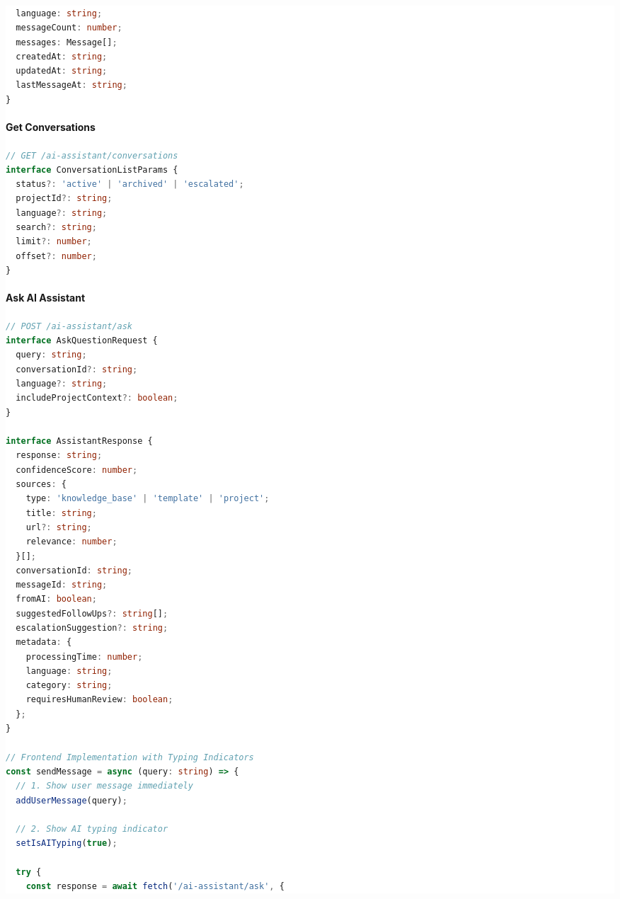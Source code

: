 ```typescript
  language: string;
  messageCount: number;
  messages: Message[];
  createdAt: string;
  updatedAt: string;
  lastMessageAt: string;
}
```

#### Get Conversations
```typescript
// GET /ai-assistant/conversations
interface ConversationListParams {
  status?: 'active' | 'archived' | 'escalated';
  projectId?: string;
  language?: string;
  search?: string;
  limit?: number;
  offset?: number;
}
```

#### Ask AI Assistant
```typescript
// POST /ai-assistant/ask
interface AskQuestionRequest {
  query: string;
  conversationId?: string;
  language?: string;
  includeProjectContext?: boolean;
}

interface AssistantResponse {
  response: string;
  confidenceScore: number;
  sources: {
    type: 'knowledge_base' | 'template' | 'project';
    title: string;
    url?: string;
    relevance: number;
  }[];
  conversationId: string;
  messageId: string;
  fromAI: boolean;
  suggestedFollowUps?: string[];
  escalationSuggestion?: string;
  metadata: {
    processingTime: number;
    language: string;
    category: string;
    requiresHumanReview: boolean;
  };
}

// Frontend Implementation with Typing Indicators
const sendMessage = async (query: string) => {
  // 1. Show user message immediately
  addUserMessage(query);
  
  // 2. Show AI typing indicator
  setIsAITyping(true);
  
  try {
    const response = await fetch('/ai-assistant/ask', {
```